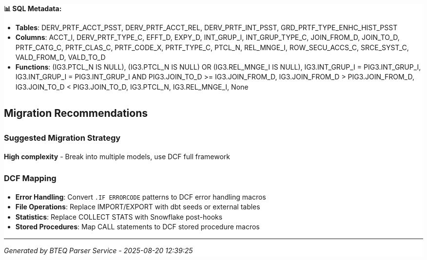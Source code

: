 #### 📊 SQL Metadata:
- **Tables**: DERV_PRTF_ACCT_PSST, DERV_PRTF_ACCT_REL, DERV_PRTF_INT_PSST, GRD_PRTF_TYPE_ENHC_HIST_PSST
- **Columns**: ACCT_I, DERV_PRTF_TYPE_C, EFFT_D, EXPY_D, INT_GRUP_I, INT_GRUP_TYPE_C, JOIN_FROM_D, JOIN_TO_D, PRTF_CATG_C, PRTF_CLAS_C, PRTF_CODE_X, PRTF_TYPE_C, PTCL_N, REL_MNGE_I, ROW_SECU_ACCS_C, SRCE_SYST_C, VALD_FROM_D, VALD_TO_D
- **Functions**: (IG3.PTCL_N IS NULL), (IG3.PTCL_N IS NULL) OR (IG3.REL_MNGE_I IS NULL), IG3.INT_GRUP_I = PIG3.INT_GRUP_I, IG3.INT_GRUP_I = PIG3.INT_GRUP_I AND PIG3.JOIN_TO_D >= IG3.JOIN_FROM_D, IG3.JOIN_FROM_D > PIG3.JOIN_FROM_D, IG3.JOIN_TO_D < PIG3.JOIN_TO_D, IG3.PTCL_N, IG3.REL_MNGE_I, None

## Migration Recommendations

### Suggested Migration Strategy
**High complexity** - Break into multiple models, use DCF full framework

### DCF Mapping
- **Error Handling**: Convert `.IF ERRORCODE` patterns to DCF error handling macros
- **File Operations**: Replace IMPORT/EXPORT with dbt seeds or external tables
- **Statistics**: Replace COLLECT STATS with Snowflake post-hooks
- **Stored Procedures**: Map CALL statements to DCF stored procedure macros

---

*Generated by BTEQ Parser Service - 2025-08-20 12:39:25*
